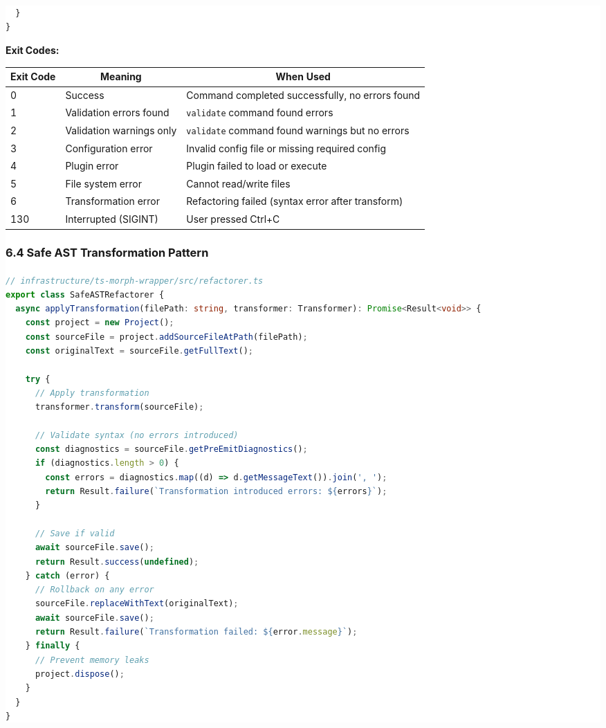 ```typescript
  }
}
```

**Exit Codes:**

| Exit Code | Meaning                  | When Used                                         |
| --------- | ------------------------ | ------------------------------------------------- |
| 0         | Success                  | Command completed successfully, no errors found   |
| 1         | Validation errors found  | `validate` command found errors                   |
| 2         | Validation warnings only | `validate` command found warnings but no errors   |
| 3         | Configuration error      | Invalid config file or missing required config    |
| 4         | Plugin error             | Plugin failed to load or execute                  |
| 5         | File system error        | Cannot read/write files                           |
| 6         | Transformation error     | Refactoring failed (syntax error after transform) |
| 130       | Interrupted (SIGINT)     | User pressed Ctrl+C                               |

### 6.4 Safe AST Transformation Pattern

```typescript
// infrastructure/ts-morph-wrapper/src/refactorer.ts
export class SafeASTRefactorer {
  async applyTransformation(filePath: string, transformer: Transformer): Promise<Result<void>> {
    const project = new Project();
    const sourceFile = project.addSourceFileAtPath(filePath);
    const originalText = sourceFile.getFullText();

    try {
      // Apply transformation
      transformer.transform(sourceFile);

      // Validate syntax (no errors introduced)
      const diagnostics = sourceFile.getPreEmitDiagnostics();
      if (diagnostics.length > 0) {
        const errors = diagnostics.map((d) => d.getMessageText()).join(', ');
        return Result.failure(`Transformation introduced errors: ${errors}`);
      }

      // Save if valid
      await sourceFile.save();
      return Result.success(undefined);
    } catch (error) {
      // Rollback on any error
      sourceFile.replaceWithText(originalText);
      await sourceFile.save();
      return Result.failure(`Transformation failed: ${error.message}`);
    } finally {
      // Prevent memory leaks
      project.dispose();
    }
  }
}
```
